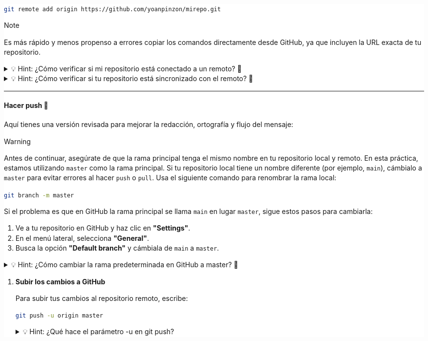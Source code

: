    ```bash
   git remote add origin https://github.com/yoanpinzon/mirepo.git
   ```

>[!NOTE]
>
> Es más rápido y menos propenso a errores copiar los comandos directamente desde GitHub, ya que incluyen la URL exacta de tu repositorio.

<details><summary>💡 Hint: ¿Cómo verificar si mi repositorio está conectado a un remoto? 🤔</summary></details>  

<details><summary>💡 Hint: ¿Cómo verificar si tu repositorio está sincronizado con el remoto? 🤔</summary></details>

---

#### **Hacer push** 🚀


Aquí tienes una versión revisada para mejorar la redacción, ortografía y flujo del mensaje:

>[!WARNING]  
>
>Antes de continuar, asegúrate de que la rama principal tenga el mismo nombre en tu repositorio local y remoto. En esta práctica, estamos utilizando `master` como la rama principal. Si tu repositorio local tiene un nombre diferente (por ejemplo, `main`), cámbialo a `master` para evitar errores al hacer `push` o `pull`. Usa el siguiente comando para renombrar la rama local:
>
>```bash
>git branch -m master  
>```  
>
>Si el problema es que en GitHub la rama principal se llama `main` en lugar  `master`, sigue estos pasos para cambiarla:
>
>1. Ve a tu repositorio en GitHub y haz clic en **"Settings"**.
>2. En el menú lateral, selecciona **"General"**.
>3. Busca la opción **"Default branch"** y cámbiala de `main` a `master`.

<details><summary>💡 Hint: ¿Cómo cambiar la rama predeterminada en GitHub a master? 🤔</summary></details>



1. **Subir los cambios a GitHub**  

    Para subir tus cambios al repositorio remoto, escribe:

    ```bash
    git push -u origin master
    ```

    <details>
    <summary>💡 Hint: ¿Qué hace el parámetro -u en git push?</summary>
    El parámetro `-u` establece la relación entre tu rama local `master` y la rama remota `origin/master`, lo que facilita futuras interacciones con Git, ya que Git recordará esta referencia.
